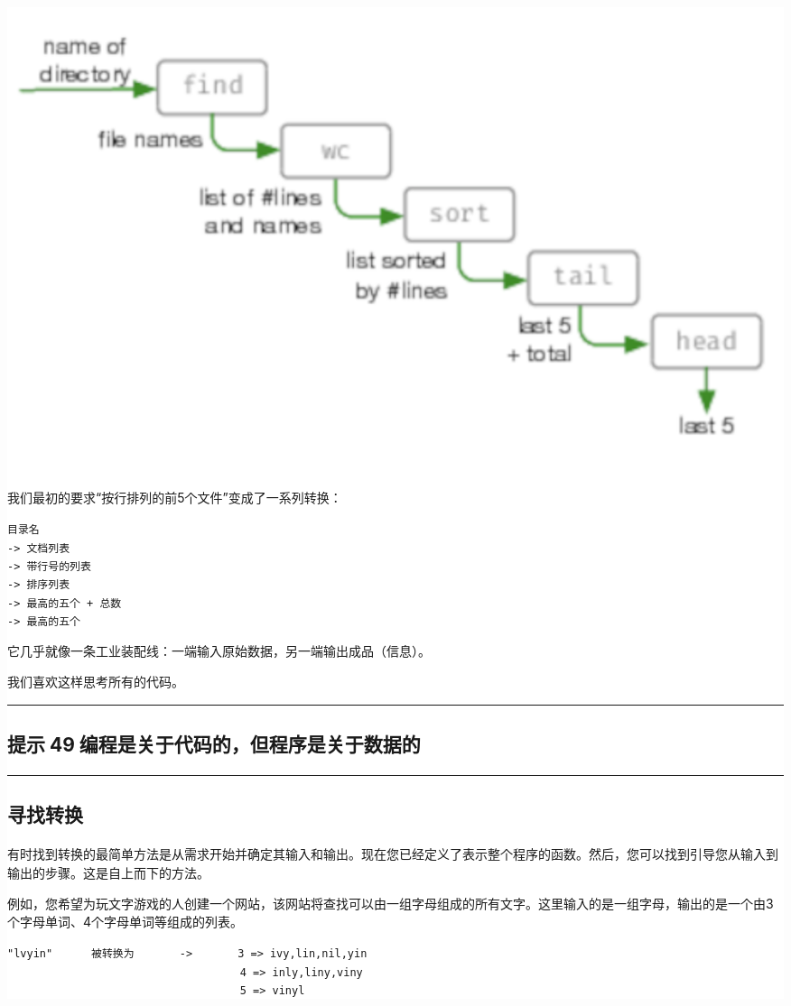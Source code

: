 ![data transition](../assets/topic30_1.png)

我们最初的要求“按行排列的前5个文件”变成了一系列转换：

    目录名
    -> 文档列表
    -> 带行号的列表
    -> 排序列表
    -> 最高的五个 + 总数
    -> 最高的五个

它几乎就像一条工业装配线：一端输入原始数据，另一端输出成品（信息）。

我们喜欢这样思考所有的代码。

---
## 提示 49 编程是关于代码的，但程序是关于数据的
---

## 寻找转换
有时找到转换的最简单方法是从需求开始并确定其输入和输出。现在您已经定义了表示整个程序的函数。然后，您可以找到引导您从输入到输出的步骤。这是自上而下的方法。

例如，您希望为玩文字游戏的人创建一个网站，该网站将查找可以由一组字母组成的所有文字。这里输入的是一组字母，输出的是一个由3个字母单词、4个字母单词等组成的列表。

    "lvyin"      被转换为       ->       3 => ivy,lin,nil,yin
                                        4 => inly,liny,viny
                                        5 => vinyl
